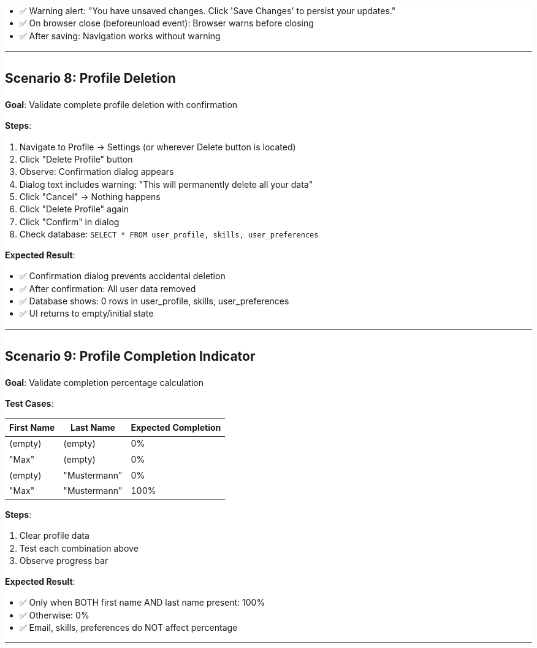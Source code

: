 - ✅ Warning alert: "You have unsaved changes. Click 'Save Changes' to persist your updates."
- ✅ On browser close (beforeunload event): Browser warns before closing
- ✅ After saving: Navigation works without warning

---

## Scenario 8: Profile Deletion

**Goal**: Validate complete profile deletion with confirmation

**Steps**:

1. Navigate to Profile → Settings (or wherever Delete button is located)
2. Click "Delete Profile" button
3. Observe: Confirmation dialog appears
4. Dialog text includes warning: "This will permanently delete all your data"
5. Click "Cancel" → Nothing happens
6. Click "Delete Profile" again
7. Click "Confirm" in dialog
8. Check database: `SELECT * FROM user_profile, skills, user_preferences`

**Expected Result**:

- ✅ Confirmation dialog prevents accidental deletion
- ✅ After confirmation: All user data removed
- ✅ Database shows: 0 rows in user_profile, skills, user_preferences
- ✅ UI returns to empty/initial state

---

## Scenario 9: Profile Completion Indicator

**Goal**: Validate completion percentage calculation

**Test Cases**:

| First Name | Last Name | Expected Completion |
|------------|-----------|---------------------|
| (empty) | (empty) | 0% |
| "Max" | (empty) | 0% |
| (empty) | "Mustermann" | 0% |
| "Max" | "Mustermann" | 100% |

**Steps**:

1. Clear profile data
2. Test each combination above
3. Observe progress bar

**Expected Result**:

- ✅ Only when BOTH first name AND last name present: 100%
- ✅ Otherwise: 0%
- ✅ Email, skills, preferences do NOT affect percentage

---